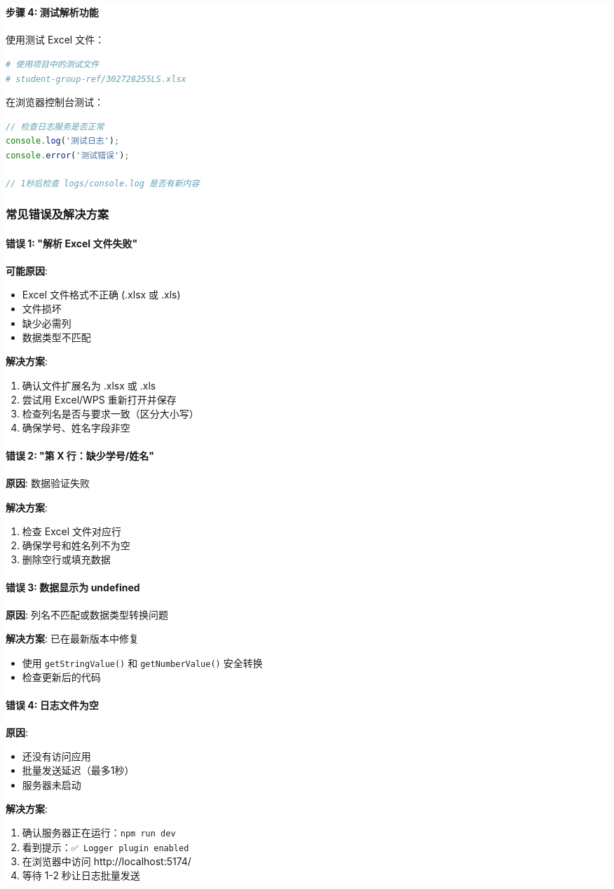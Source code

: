 #### 步骤 4: 测试解析功能
使用测试 Excel 文件：
```bash
# 使用项目中的测试文件
# student-group-ref/302728255LS.xlsx
```

在浏览器控制台测试：
```javascript
// 检查日志服务是否正常
console.log('测试日志');
console.error('测试错误');

// 1秒后检查 logs/console.log 是否有新内容
```

### 常见错误及解决方案

#### 错误 1: "解析 Excel 文件失败"
**可能原因**:
- Excel 文件格式不正确 (.xlsx 或 .xls)
- 文件损坏
- 缺少必需列
- 数据类型不匹配

**解决方案**:
1. 确认文件扩展名为 .xlsx 或 .xls
2. 尝试用 Excel/WPS 重新打开并保存
3. 检查列名是否与要求一致（区分大小写）
4. 确保学号、姓名字段非空

#### 错误 2: "第 X 行：缺少学号/姓名"
**原因**: 数据验证失败

**解决方案**:
1. 检查 Excel 文件对应行
2. 确保学号和姓名列不为空
3. 删除空行或填充数据

#### 错误 3: 数据显示为 undefined
**原因**: 列名不匹配或数据类型转换问题

**解决方案**: 已在最新版本中修复
- 使用 `getStringValue()` 和 `getNumberValue()` 安全转换
- 检查更新后的代码

#### 错误 4: 日志文件为空
**原因**:
- 还没有访问应用
- 批量发送延迟（最多1秒）
- 服务器未启动

**解决方案**:
1. 确认服务器正在运行：`npm run dev`
2. 看到提示：`✅ Logger plugin enabled`
3. 在浏览器中访问 http://localhost:5174/
4. 等待 1-2 秒让日志批量发送
